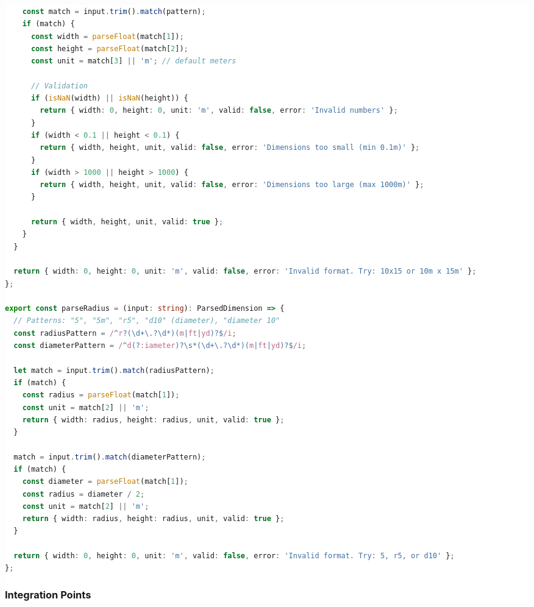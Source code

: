 ```typescript
    const match = input.trim().match(pattern);
    if (match) {
      const width = parseFloat(match[1]);
      const height = parseFloat(match[2]);
      const unit = match[3] || 'm'; // default meters

      // Validation
      if (isNaN(width) || isNaN(height)) {
        return { width: 0, height: 0, unit: 'm', valid: false, error: 'Invalid numbers' };
      }
      if (width < 0.1 || height < 0.1) {
        return { width, height, unit, valid: false, error: 'Dimensions too small (min 0.1m)' };
      }
      if (width > 1000 || height > 1000) {
        return { width, height, unit, valid: false, error: 'Dimensions too large (max 1000m)' };
      }

      return { width, height, unit, valid: true };
    }
  }

  return { width: 0, height: 0, unit: 'm', valid: false, error: 'Invalid format. Try: 10x15 or 10m x 15m' };
};

export const parseRadius = (input: string): ParsedDimension => {
  // Patterns: "5", "5m", "r5", "d10" (diameter), "diameter 10"
  const radiusPattern = /^r?(\d+\.?\d*)(m|ft|yd)?$/i;
  const diameterPattern = /^d(?:iameter)?\s*(\d+\.?\d*)(m|ft|yd)?$/i;

  let match = input.trim().match(radiusPattern);
  if (match) {
    const radius = parseFloat(match[1]);
    const unit = match[2] || 'm';
    return { width: radius, height: radius, unit, valid: true };
  }

  match = input.trim().match(diameterPattern);
  if (match) {
    const diameter = parseFloat(match[1]);
    const radius = diameter / 2;
    const unit = match[2] || 'm';
    return { width: radius, height: radius, unit, valid: true };
  }

  return { width: 0, height: 0, unit: 'm', valid: false, error: 'Invalid format. Try: 5, r5, or d10' };
};
```

### Integration Points
